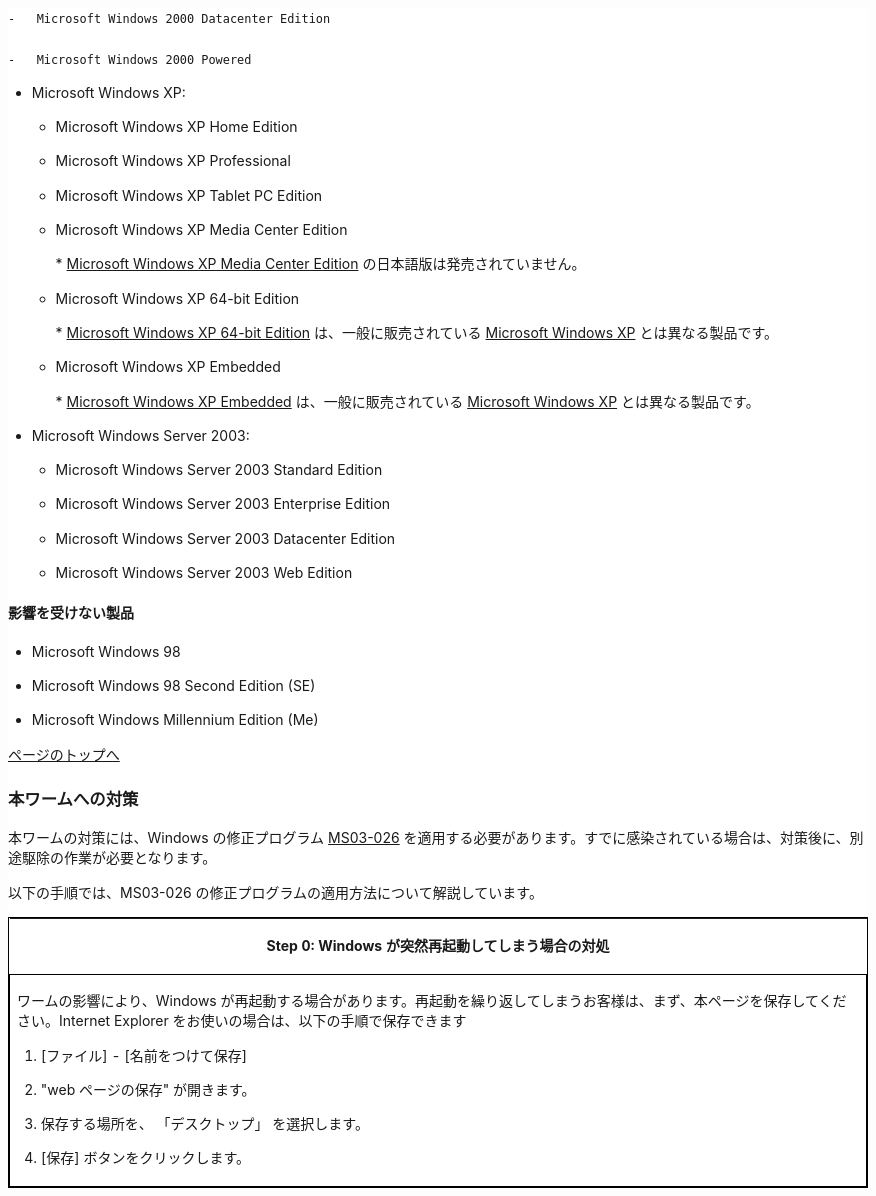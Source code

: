     -   Microsoft Windows 2000 Datacenter Edition

    -   Microsoft Windows 2000 Powered

-   Microsoft Windows XP:

    -   Microsoft Windows XP Home Edition

    -   Microsoft Windows XP Professional

    -   Microsoft Windows XP Tablet PC Edition

    -   Microsoft Windows XP Media Center Edition

        \* [Microsoft Windows XP Media Center Edition](http://www.microsoft.com/windowsxp/mediacenter/) の日本語版は発売されていません。

    -   Microsoft Windows XP 64-bit Edition

        \* [Microsoft Windows XP 64-bit Edition](http://www.microsoft.com/japan/windowsxp/64bit/techinfo/planning/techoverview/) は、一般に販売されている [Microsoft Windows XP](http://www.microsoft.com/japan/windowsxp/) とは異なる製品です。

    -   Microsoft Windows XP Embedded

        \* [Microsoft Windows XP Embedded](http://www.microsoft.com/japan/windows/embedded/xp/) は、一般に販売されている [Microsoft Windows XP](http://www.microsoft.com/japan/windowsxp/) とは異なる製品です。

-   Microsoft Windows Server 2003:

    -   Microsoft Windows Server 2003 Standard Edition

    -   Microsoft Windows Server 2003 Enterprise Edition

    -   Microsoft Windows Server 2003 Datacenter Edition

    -   Microsoft Windows Server 2003 Web Edition

#### 影響を受けない製品

-   Microsoft Windows 98

-   Microsoft Windows 98 Second Edition (SE)

-   Microsoft Windows Millennium Edition (Me)

[](#mainsection)[ページのトップへ](#mainsection)

### 本ワームへの対策

本ワームの対策には、Windows の修正プログラム [MS03-026](http://www.microsoft.com/japan/security/bulletins/ms03-026e.mspx) を適用する必要があります。すでに感染されている場合は、対策後に、別途駆除の作業が必要となります。

以下の手順では、MS03-026 の修正プログラムの適用方法について解説しています。

<p> </p>
<table style="border:1px solid black;">
<colgroup>
<col width="100%" />
</colgroup>
<thead>
<tr class="header">
<th><p>Step 0: Windows が突然再起動してしまう場合の対処</p></th>
</tr>
</thead>
<tbody>
<tr class="odd">
<td style="border:1px solid black;"><p>ワームの影響により、Windows が再起動する場合があります。再起動を繰り返してしまうお客様は、まず、本ページを保存してください。Internet Explorer をお使いの場合は、以下の手順で保存できます</p>
<ol>  
<li><p>[ファイル] - [名前をつけて保存]</p></li>  
<li><p>&quot;web ページの保存&quot; が開きます。</p></li>  
<li><p>保存する場所を、 「デスクトップ」 を選択します。</p></li>  
<li><p>[保存] ボタンをクリックします。</p></li>  